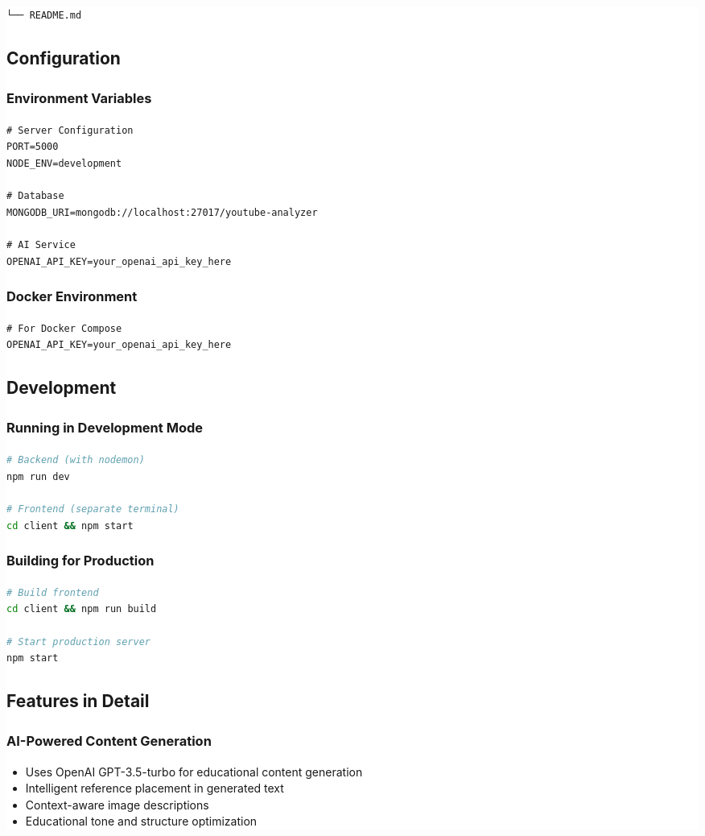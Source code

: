 ```
└── README.md
```

## Configuration

### Environment Variables
```env
# Server Configuration
PORT=5000
NODE_ENV=development

# Database
MONGODB_URI=mongodb://localhost:27017/youtube-analyzer

# AI Service
OPENAI_API_KEY=your_openai_api_key_here
```

### Docker Environment
```env
# For Docker Compose
OPENAI_API_KEY=your_openai_api_key_here
```

## Development

### Running in Development Mode
```bash
# Backend (with nodemon)
npm run dev

# Frontend (separate terminal)
cd client && npm start
```

### Building for Production
```bash
# Build frontend
cd client && npm run build

# Start production server
npm start
```

## Features in Detail

### AI-Powered Content Generation
- Uses OpenAI GPT-3.5-turbo for educational content generation
- Intelligent reference placement in generated text
- Context-aware image descriptions
- Educational tone and structure optimization
